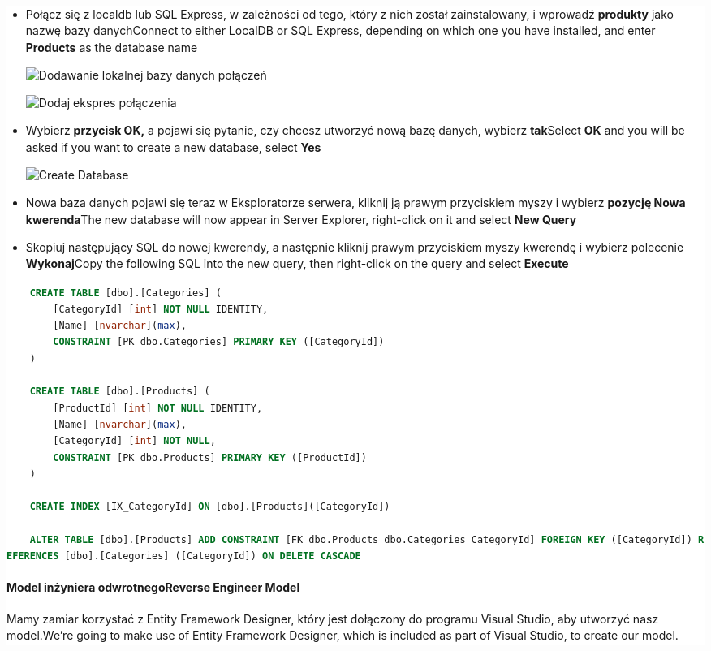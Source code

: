 -   <span data-ttu-id="96e77-171">Połącz się z localdb lub SQL Express, w zależności od tego, który z nich został zainstalowany, i wprowadź **produkty** jako nazwę bazy danych</span><span class="sxs-lookup"><span data-stu-id="96e77-171">Connect to either LocalDB or SQL Express, depending on which one you have installed, and enter **Products** as the database name</span></span>

    ![Dodawanie lokalnej bazy danych połączeń](~/ef6/media/addconnectionlocaldb.png)

    ![Dodaj ekspres połączenia](~/ef6/media/addconnectionexpress.png)

-   <span data-ttu-id="96e77-174">Wybierz **przycisk OK,** a pojawi się pytanie, czy chcesz utworzyć nową bazę danych, wybierz **tak**</span><span class="sxs-lookup"><span data-stu-id="96e77-174">Select **OK** and you will be asked if you want to create a new database, select **Yes**</span></span>

    ![Create Database](~/ef6/media/createdatabase.png)

-   <span data-ttu-id="96e77-176">Nowa baza danych pojawi się teraz w Eksploratorze serwera, kliknij ją prawym przyciskiem myszy i wybierz **pozycję Nowa kwerenda**</span><span class="sxs-lookup"><span data-stu-id="96e77-176">The new database will now appear in Server Explorer, right-click on it and select **New Query**</span></span>
-   <span data-ttu-id="96e77-177">Skopiuj następujący SQL do nowej kwerendy, a następnie kliknij prawym przyciskiem myszy kwerendę i wybierz polecenie **Wykonaj**</span><span class="sxs-lookup"><span data-stu-id="96e77-177">Copy the following SQL into the new query, then right-click on the query and select **Execute**</span></span>

``` SQL
    CREATE TABLE [dbo].[Categories] (
        [CategoryId] [int] NOT NULL IDENTITY,
        [Name] [nvarchar](max),
        CONSTRAINT [PK_dbo.Categories] PRIMARY KEY ([CategoryId])
    )

    CREATE TABLE [dbo].[Products] (
        [ProductId] [int] NOT NULL IDENTITY,
        [Name] [nvarchar](max),
        [CategoryId] [int] NOT NULL,
        CONSTRAINT [PK_dbo.Products] PRIMARY KEY ([ProductId])
    )

    CREATE INDEX [IX_CategoryId] ON [dbo].[Products]([CategoryId])

    ALTER TABLE [dbo].[Products] ADD CONSTRAINT [FK_dbo.Products_dbo.Categories_CategoryId] FOREIGN KEY ([CategoryId]) REFERENCES [dbo].[Categories] ([CategoryId]) ON DELETE CASCADE
```

#### <a name="reverse-engineer-model"></a><span data-ttu-id="96e77-178">Model inżyniera odwrotnego</span><span class="sxs-lookup"><span data-stu-id="96e77-178">Reverse Engineer Model</span></span>

<span data-ttu-id="96e77-179">Mamy zamiar korzystać z Entity Framework Designer, który jest dołączony do programu Visual Studio, aby utworzyć nasz model.</span><span class="sxs-lookup"><span data-stu-id="96e77-179">We’re going to make use of Entity Framework Designer, which is included as part of Visual Studio, to create our model.</span></span>
